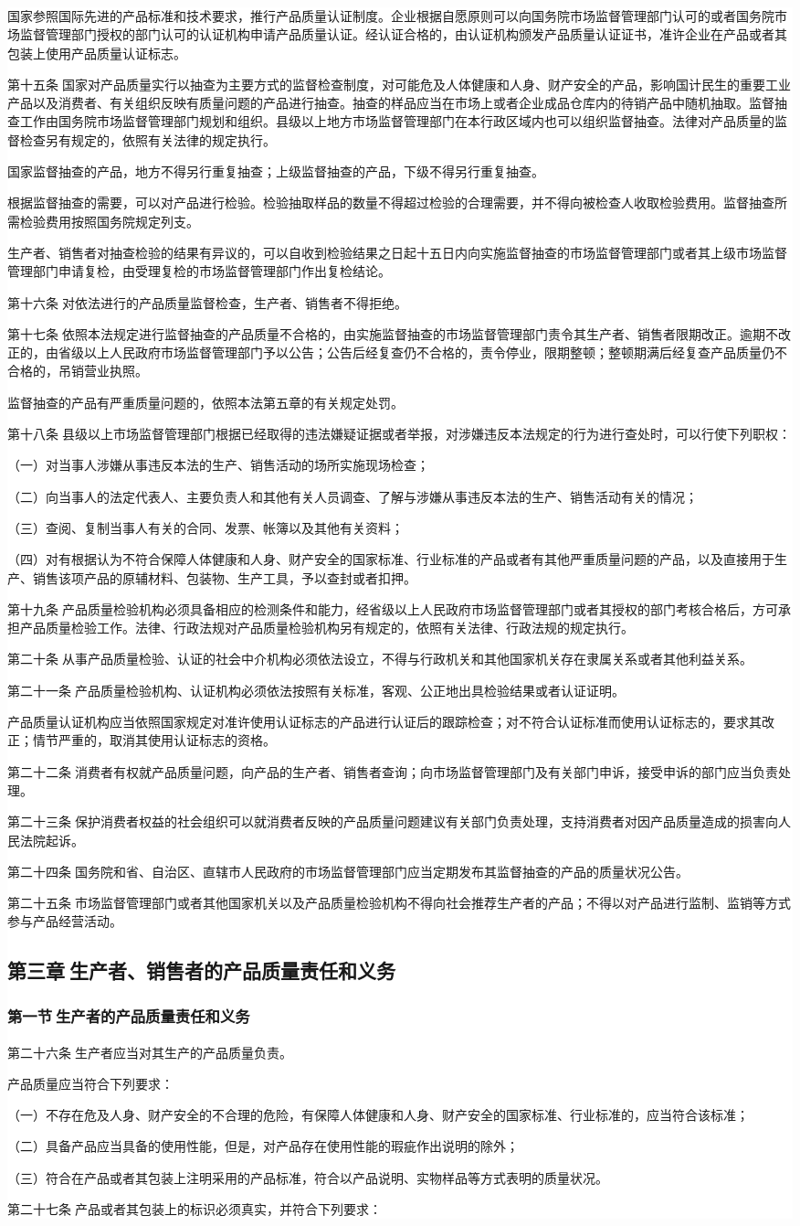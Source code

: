 国家参照国际先进的产品标准和技术要求，推行产品质量认证制度。企业根据自愿原则可以向国务院市场监督管理部门认可的或者国务院市场监督管理部门授权的部门认可的认证机构申请产品质量认证。经认证合格的，由认证机构颁发产品质量认证证书，准许企业在产品或者其包装上使用产品质量认证标志。

第十五条 国家对产品质量实行以抽查为主要方式的监督检查制度，对可能危及人体健康和人身、财产安全的产品，影响国计民生的重要工业产品以及消费者、有关组织反映有质量问题的产品进行抽查。抽查的样品应当在市场上或者企业成品仓库内的待销产品中随机抽取。监督抽查工作由国务院市场监督管理部门规划和组织。县级以上地方市场监督管理部门在本行政区域内也可以组织监督抽查。法律对产品质量的监督检查另有规定的，依照有关法律的规定执行。

国家监督抽查的产品，地方不得另行重复抽查；上级监督抽查的产品，下级不得另行重复抽查。

根据监督抽查的需要，可以对产品进行检验。检验抽取样品的数量不得超过检验的合理需要，并不得向被检查人收取检验费用。监督抽查所需检验费用按照国务院规定列支。

生产者、销售者对抽查检验的结果有异议的，可以自收到检验结果之日起十五日内向实施监督抽查的市场监督管理部门或者其上级市场监督管理部门申请复检，由受理复检的市场监督管理部门作出复检结论。

第十六条 对依法进行的产品质量监督检查，生产者、销售者不得拒绝。

第十七条 依照本法规定进行监督抽查的产品质量不合格的，由实施监督抽查的市场监督管理部门责令其生产者、销售者限期改正。逾期不改正的，由省级以上人民政府市场监督管理部门予以公告；公告后经复查仍不合格的，责令停业，限期整顿；整顿期满后经复查产品质量仍不合格的，吊销营业执照。

监督抽查的产品有严重质量问题的，依照本法第五章的有关规定处罚。

第十八条 县级以上市场监督管理部门根据已经取得的违法嫌疑证据或者举报，对涉嫌违反本法规定的行为进行查处时，可以行使下列职权：

（一）对当事人涉嫌从事违反本法的生产、销售活动的场所实施现场检查；

（二）向当事人的法定代表人、主要负责人和其他有关人员调查、了解与涉嫌从事违反本法的生产、销售活动有关的情况；

（三）查阅、复制当事人有关的合同、发票、帐簿以及其他有关资料；

（四）对有根据认为不符合保障人体健康和人身、财产安全的国家标准、行业标准的产品或者有其他严重质量问题的产品，以及直接用于生产、销售该项产品的原辅材料、包装物、生产工具，予以查封或者扣押。

第十九条 产品质量检验机构必须具备相应的检测条件和能力，经省级以上人民政府市场监督管理部门或者其授权的部门考核合格后，方可承担产品质量检验工作。法律、行政法规对产品质量检验机构另有规定的，依照有关法律、行政法规的规定执行。

第二十条 从事产品质量检验、认证的社会中介机构必须依法设立，不得与行政机关和其他国家机关存在隶属关系或者其他利益关系。

第二十一条 产品质量检验机构、认证机构必须依法按照有关标准，客观、公正地出具检验结果或者认证证明。

产品质量认证机构应当依照国家规定对准许使用认证标志的产品进行认证后的跟踪检查；对不符合认证标准而使用认证标志的，要求其改正；情节严重的，取消其使用认证标志的资格。

第二十二条 消费者有权就产品质量问题，向产品的生产者、销售者查询；向市场监督管理部门及有关部门申诉，接受申诉的部门应当负责处理。

第二十三条 保护消费者权益的社会组织可以就消费者反映的产品质量问题建议有关部门负责处理，支持消费者对因产品质量造成的损害向人民法院起诉。

第二十四条 国务院和省、自治区、直辖市人民政府的市场监督管理部门应当定期发布其监督抽查的产品的质量状况公告。

第二十五条 市场监督管理部门或者其他国家机关以及产品质量检验机构不得向社会推荐生产者的产品；不得以对产品进行监制、监销等方式参与产品经营活动。

## 第三章 生产者、销售者的产品质量责任和义务

### 第一节 生产者的产品质量责任和义务

第二十六条 生产者应当对其生产的产品质量负责。

产品质量应当符合下列要求：

（一）不存在危及人身、财产安全的不合理的危险，有保障人体健康和人身、财产安全的国家标准、行业标准的，应当符合该标准；

（二）具备产品应当具备的使用性能，但是，对产品存在使用性能的瑕疵作出说明的除外；

（三）符合在产品或者其包装上注明采用的产品标准，符合以产品说明、实物样品等方式表明的质量状况。

第二十七条 产品或者其包装上的标识必须真实，并符合下列要求：

